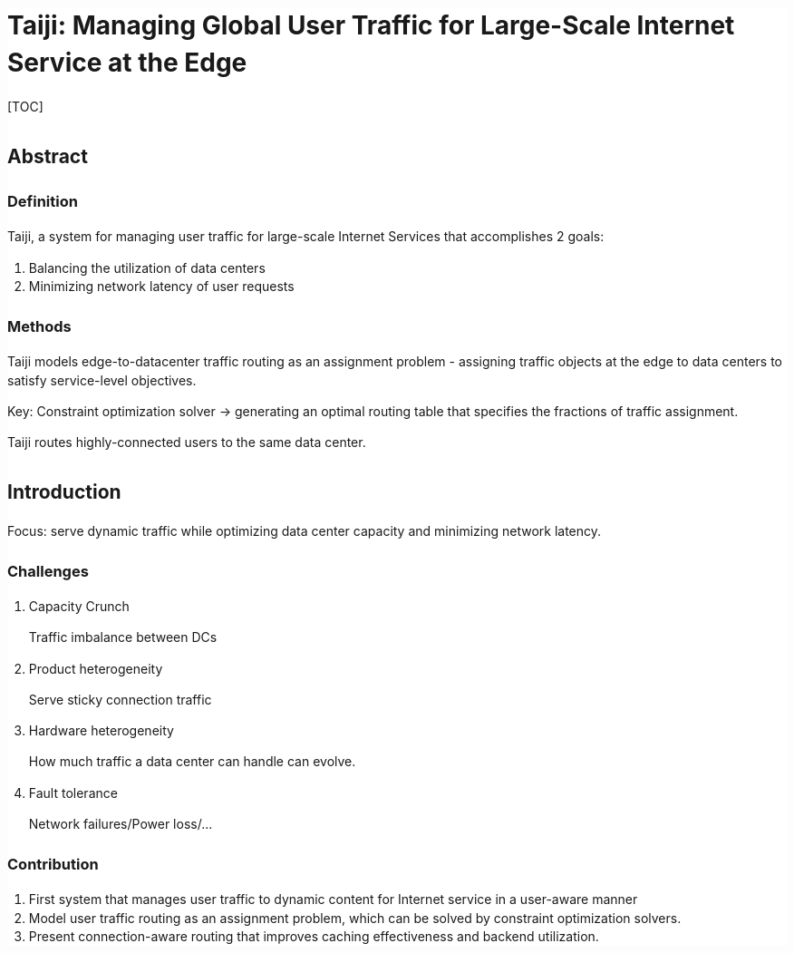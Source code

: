 # Taiji: Managing Global User Traffic for Large-Scale Internet Service at the Edge

[TOC]

## Abstract

### Definition

Taiji, a system for managing user traffic for large-scale Internet Services that accomplishes 2 goals:

1. Balancing the utilization of data centers
2. Minimizing network latency of user requests

### Methods

Taiji models edge-to-datacenter traffic routing as an assignment problem - assigning traffic objects at the edge to data centers to satisfy service-level objectives.

Key: Constraint optimization solver -> generating an optimal routing table that specifies the fractions of traffic assignment.

Taiji routes highly-connected users to the same data center.

## Introduction

Focus: serve dynamic traffic while optimizing data center capacity and minimizing network latency.

### Challenges

1. Capacity Crunch

   Traffic imbalance between DCs

2. Product heterogeneity

   Serve sticky connection traffic

3. Hardware heterogeneity

   How much traffic a data center can handle can evolve.

4. Fault tolerance

   Network failures/Power loss/...

### Contribution

1. First system that manages user traffic to dynamic content for Internet service in a user-aware manner
2. Model user traffic routing as an assignment problem, which can be solved by constraint optimization solvers.
3. Present connection-aware routing that improves caching effectiveness and backend utilization.
